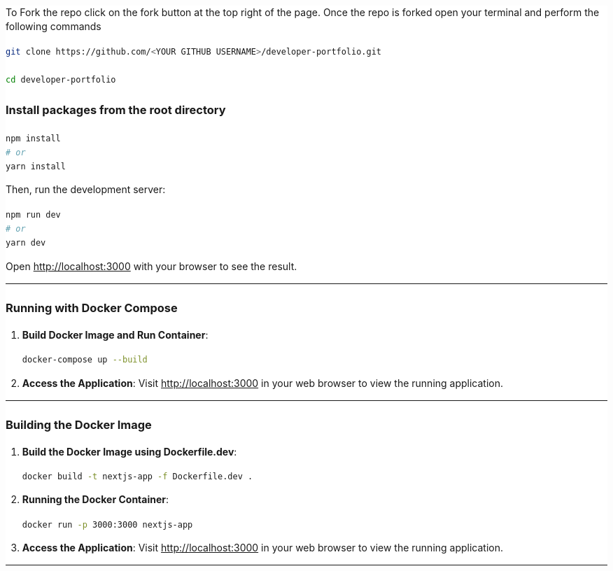 To Fork the repo click on the fork button at the top right of the page. Once the repo is forked open your terminal and perform the following commands

```bash
git clone https://github.com/<YOUR GITHUB USERNAME>/developer-portfolio.git

cd developer-portfolio
```

### Install packages from the root directory

```bash
npm install
# or
yarn install
```

Then, run the development server:

```bash
npm run dev
# or
yarn dev
```

Open [http://localhost:3000](http://localhost:3000) with your browser to see the result.

---

### Running with Docker Compose

1. **Build Docker Image and Run Container**:

    ```bash
    docker-compose up --build
    ```

2. **Access the Application**:
   Visit [http://localhost:3000](http://localhost:3000) in your web browser to view the running application.

---

### Building the Docker Image

1. **Build the Docker Image using Dockerfile.dev**:

    ```bash
    docker build -t nextjs-app -f Dockerfile.dev .
    ```

2. **Running the Docker Container**:

    ```bash
    docker run -p 3000:3000 nextjs-app
    ```

3. **Access the Application**:
   Visit [http://localhost:3000](http://localhost:3000) in your web browser to view the running application.

---
